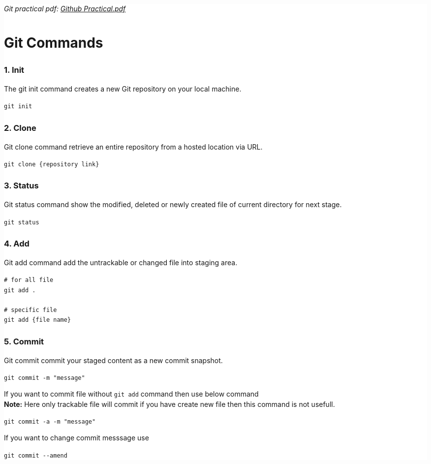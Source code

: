 
###### Git practical pdf: <a href="./GitHub Practical.pdf">Github Practical.pdf</a>

# Git Commands

### 1. Init
The git init command creates a new Git repository on your local machine. 
```
git init
```

### 2. Clone
Git clone command retrieve an entire repository from a hosted location via URL.
```
git clone {repository link}
```

### 3. Status
Git status command show the modified, deleted or newly created file of current directory for next stage.
```
git status
```

### 4. Add
Git add command add the untrackable or changed file into staging area.

```
# for all file
git add .

# specific file
git add {file name}
```

### 5. Commit
Git commit commit your staged content as a new commit snapshot.

``` 
git commit -m "message"
```

If you want to commit file without ``` git add ``` command then use below command  
**Note:** Here only trackable file will commit if you have create new file then this command is not usefull.
```
git commit -a -m "message"
```

If you want to change commit messsage use
```
git commit --amend
```
